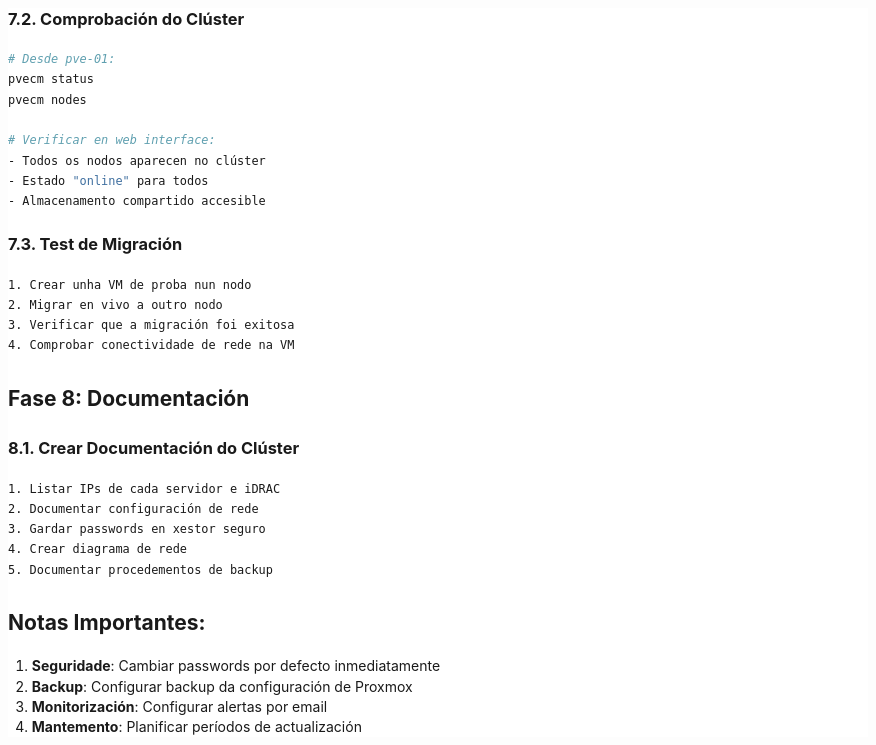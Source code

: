 ### 7.2. Comprobación do Clúster
```bash
# Desde pve-01:
pvecm status
pvecm nodes

# Verificar en web interface:
- Todos os nodos aparecen no clúster
- Estado "online" para todos
- Almacenamento compartido accesible
```

### 7.3. Test de Migración
```bash
1. Crear unha VM de proba nun nodo
2. Migrar en vivo a outro nodo
3. Verificar que a migración foi exitosa
4. Comprobar conectividade de rede na VM
```

## Fase 8: Documentación

### 8.1. Crear Documentación do Clúster
```bash
1. Listar IPs de cada servidor e iDRAC
2. Documentar configuración de rede
3. Gardar passwords en xestor seguro
4. Crear diagrama de rede
5. Documentar procedementos de backup
```

## Notas Importantes:

1. **Seguridade**: Cambiar passwords por defecto inmediatamente
2. **Backup**: Configurar backup da configuración de Proxmox
3. **Monitorización**: Configurar alertas por email
4. **Mantemento**: Planificar períodos de actualización

